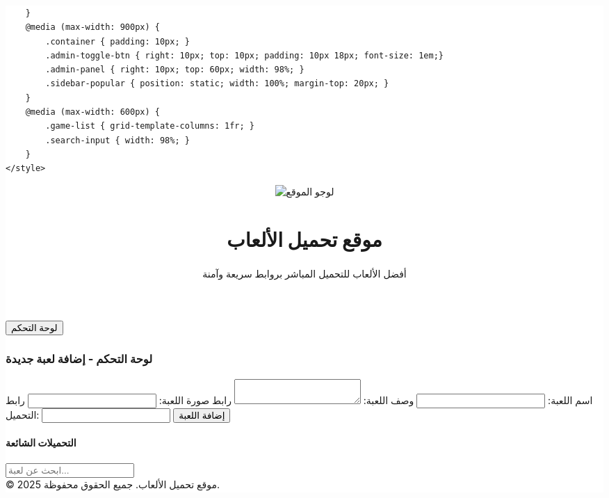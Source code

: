         }
        @media (max-width: 900px) {
            .container { padding: 10px; }
            .admin-toggle-btn { right: 10px; top: 10px; padding: 10px 18px; font-size: 1em;}
            .admin-panel { right: 10px; top: 60px; width: 98%; }
            .sidebar-popular { position: static; width: 100%; margin-top: 20px; }
        }
        @media (max-width: 600px) {
            .game-list { grid-template-columns: 1fr; }
            .search-input { width: 98%; }
        }
    </style>

<body>
    <header>
        <span class="logo">
            <img src="https://yt3.ggpht.com/QoSaW3TMIQw2x6Dh3Edd8qaHKevLmvcxVxIVJAn3m-byBzXn2ji5dhfsoEMbpzxNTH4cHWRo=s176-c-k-c0x00ffffff-no-rj" alt="لوجو الموقع">
        </span>
        <h1>موقع تحميل الألعاب</h1>
        <p>أفضل الألعاب للتحميل المباشر بروابط سريعة وآمنة</p>
    </header>
    <!-- زر إظهار لوحة التحكم -->
    <button class="admin-toggle-btn" id="adminToggleBtn">لوحة التحكم</button>
    <div class="admin-panel" id="adminPanel">
        <h3>لوحة التحكم - إضافة لعبة جديدة</h3>
        <form id="addGameForm">
            <label for="gameTitle">اسم اللعبة:</label>
            <input type="text" id="gameTitle" required>
            <label for="gameDesc">وصف اللعبة:</label>
            <textarea id="gameDesc" rows="2" required></textarea>
            <label for="gameImg">رابط صورة اللعبة:</label>
            <input type="text" id="gameImg" required>
            <label for="gameLink">رابط التحميل:</label>
            <input type="text" id="gameLink" required>
            <button type="submit">إضافة اللعبة</button>
        </form>
    </div>
    <!-- قائمة التحميلات الشائعة -->
    <div class="sidebar-popular" id="sidebarPopular">
        <h4>التحميلات الشائعة</h4>
        <ul class="popular-list" id="popularList">
            <!-- سيتم تعبئتها تلقائياً -->
        </ul>
    </div>
    <div class="container">
        <!-- شريط البحث -->
        <div class="search-bar">
            <input type="text" class="search-input" id="searchInput" placeholder="ابحث عن لعبة...">
        </div>
        <div class="game-list" id="gameList">
            <!-- الألعاب ستظهر هنا -->
        </div>
    </div>
    <footer>
        &copy; 2025 موقع تحميل الألعاب. جميع الحقوق محفوظة.
    </footer>
    <script>
        // بيانات الألعاب الافتراضية
        let games = [
            {
                img: "https://upload.wikimedia.org/wikipedia/ar/thumb/3/35/غلاف_لعبة_إله_الحرب-_راجناروك.jpeg/330px-غلاف_لعبة_إله_الحرب-_راجناروك.jpeg",
                title: "لعبة إله الحرب: راجناروك",
